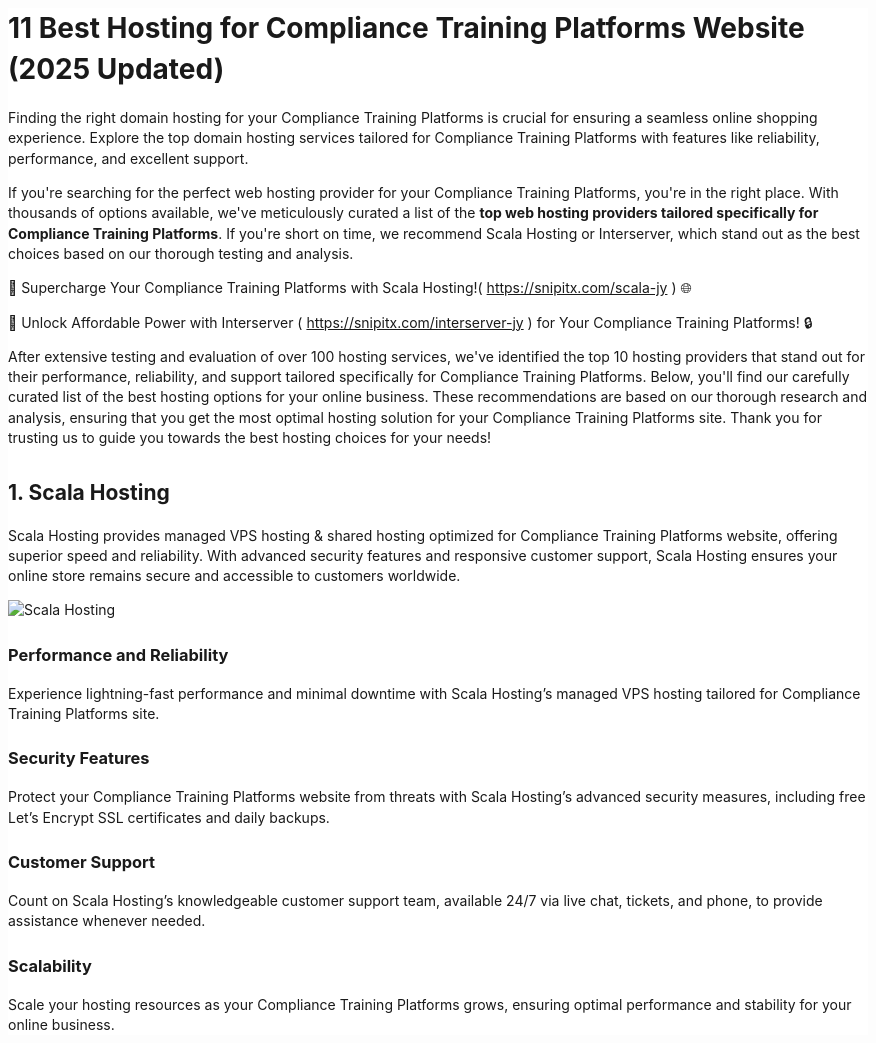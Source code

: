 # 11 Best Hosting for Compliance Training Platforms Website (2025 Updated)

Finding the right domain hosting for your Compliance Training Platforms is crucial for ensuring a seamless online shopping experience. Explore the top domain hosting services tailored for Compliance Training Platforms with features like reliability, performance, and excellent support.

If you're searching for the perfect web hosting provider for your Compliance Training Platforms, you're in the right place. With thousands of options available, we've meticulously curated a list of the **top web hosting providers tailored specifically for Compliance Training Platforms**. If you're short on time, we recommend Scala Hosting or Interserver, which stand out as the best choices based on our thorough testing and analysis.

🚀 Supercharge Your Compliance Training Platforms with Scala Hosting!( https://snipitx.com/scala-jy ) 🌐 

💸 Unlock Affordable Power with Interserver ( https://snipitx.com/interserver-jy ) for Your Compliance Training Platforms! 🔒

After extensive testing and evaluation of over 100 hosting services, we've identified the top 10 hosting providers that stand out for their performance, reliability, and support tailored specifically for Compliance Training Platforms. Below, you'll find our carefully curated list of the best hosting options for your online business. These recommendations are based on our thorough research and analysis, ensuring that you get the most optimal hosting solution for your Compliance Training Platforms site. Thank you for trusting us to guide you towards the best hosting choices for your needs!

## 1. Scala Hosting

Scala Hosting provides managed VPS hosting & shared hosting optimized for Compliance Training Platforms website, offering superior speed and reliability. With advanced security features and responsive customer support, Scala Hosting ensures your online store remains secure and accessible to customers worldwide.

![Scala Hosting](https://i.imgur.com/uJ5JIK3.png "Scala Web Hosting")

### Performance and Reliability
Experience lightning-fast performance and minimal downtime with Scala Hosting’s managed VPS hosting tailored for Compliance Training Platforms site.

### Security Features
Protect your Compliance Training Platforms website from threats with Scala Hosting’s advanced security measures, including free Let’s Encrypt SSL certificates and daily backups.

### Customer Support
Count on Scala Hosting’s knowledgeable customer support team, available 24/7 via live chat, tickets, and phone, to provide assistance whenever needed.

### Scalability
Scale your hosting resources as your Compliance Training Platforms grows, ensuring optimal performance and stability for your online business.
